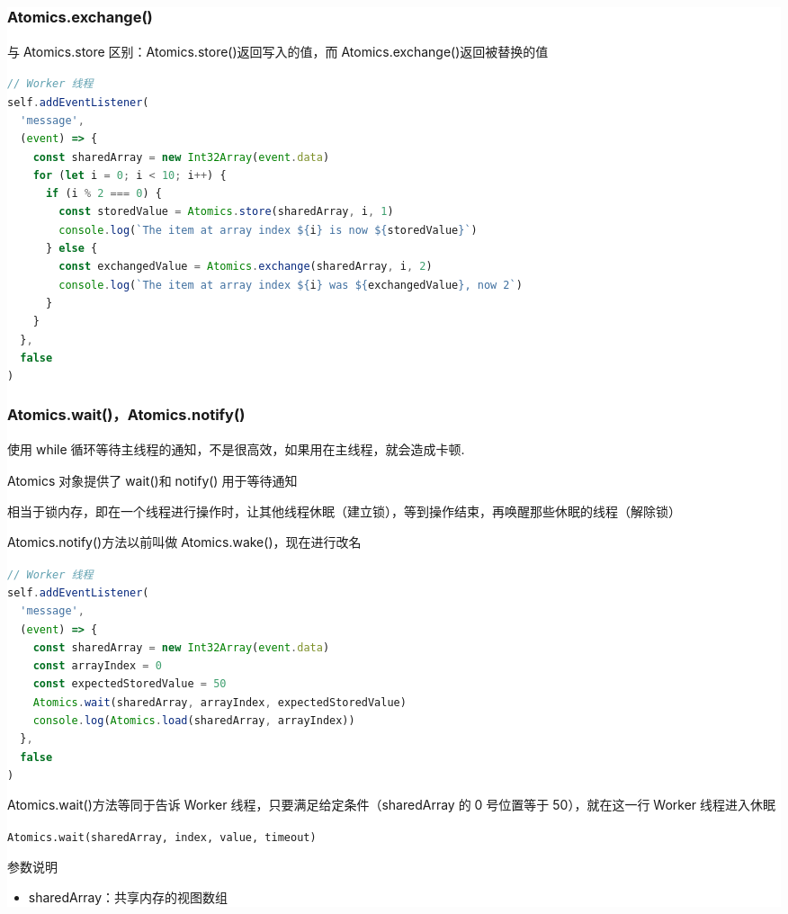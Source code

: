 ### Atomics.exchange()

与 Atomics.store 区别：Atomics.store()返回写入的值，而 Atomics.exchange()返回被替换的值

```js
// Worker 线程
self.addEventListener(
  'message',
  (event) => {
    const sharedArray = new Int32Array(event.data)
    for (let i = 0; i < 10; i++) {
      if (i % 2 === 0) {
        const storedValue = Atomics.store(sharedArray, i, 1)
        console.log(`The item at array index ${i} is now ${storedValue}`)
      } else {
        const exchangedValue = Atomics.exchange(sharedArray, i, 2)
        console.log(`The item at array index ${i} was ${exchangedValue}, now 2`)
      }
    }
  },
  false
)
```

### Atomics.wait()，Atomics.notify()

使用 while 循环等待主线程的通知，不是很高效，如果用在主线程，就会造成卡顿.

Atomics 对象提供了 wait()和 notify() 用于等待通知

相当于锁内存，即在一个线程进行操作时，让其他线程休眠（建立锁），等到操作结束，再唤醒那些休眠的线程（解除锁）

Atomics.notify()方法以前叫做 Atomics.wake()，现在进行改名

```js
// Worker 线程
self.addEventListener(
  'message',
  (event) => {
    const sharedArray = new Int32Array(event.data)
    const arrayIndex = 0
    const expectedStoredValue = 50
    Atomics.wait(sharedArray, arrayIndex, expectedStoredValue)
    console.log(Atomics.load(sharedArray, arrayIndex))
  },
  false
)
```

Atomics.wait()方法等同于告诉 Worker 线程，只要满足给定条件（sharedArray 的 0 号位置等于 50），就在这一行 Worker 线程进入休眠

`Atomics.wait(sharedArray, index, value, timeout)`

参数说明

- sharedArray：共享内存的视图数组
